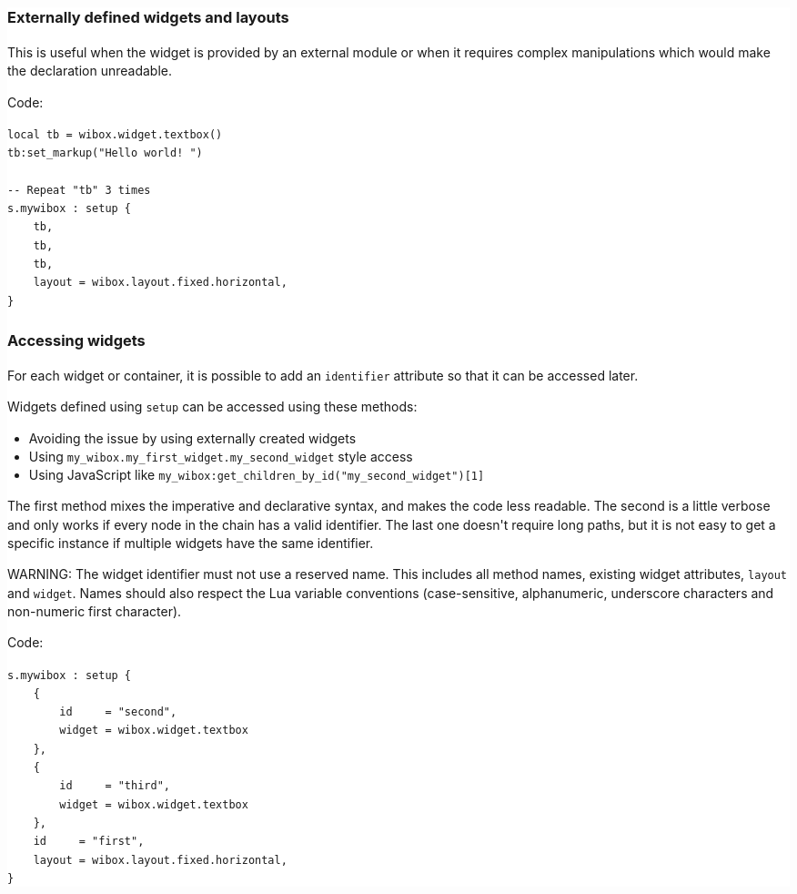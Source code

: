 
### Externally defined widgets and layouts

This is useful when the widget is provided by an external module or when it
requires complex manipulations which would make the declaration unreadable.

Code:

    local tb = wibox.widget.textbox()
    tb:set_markup("Hello world! ")

    -- Repeat "tb" 3 times
    s.mywibox : setup {
        tb,
        tb,
        tb,
        layout = wibox.layout.fixed.horizontal,
    }



### Accessing widgets

For each widget or container, it is possible to add an `identifier` attribute
so that it can be accessed later.

Widgets defined using `setup` can be accessed using these methods:

* Avoiding the issue by using externally created widgets
* Using `my_wibox.my_first_widget.my_second_widget` style access
* Using JavaScript like `my_wibox:get_children_by_id("my_second_widget")[1]`

The first method mixes the imperative and declarative syntax, and makes the code
less readable. The second is a little verbose and only works if every node in
the chain has a valid identifier. The last one doesn't require long paths,
but it is not easy to get a specific instance if multiple widgets have the
same identifier.

WARNING: The widget identifier must not use a reserved name. This includes all
method names, existing widget attributes, `layout` and `widget`. Names should
also respect the Lua variable conventions (case-sensitive, alphanumeric,
underscore characters and non-numeric first character).

Code:

    s.mywibox : setup {
        {
            id     = "second",
            widget = wibox.widget.textbox
        },
        {
            id     = "third",
            widget = wibox.widget.textbox
        },
        id     = "first",
        layout = wibox.layout.fixed.horizontal,
    }
